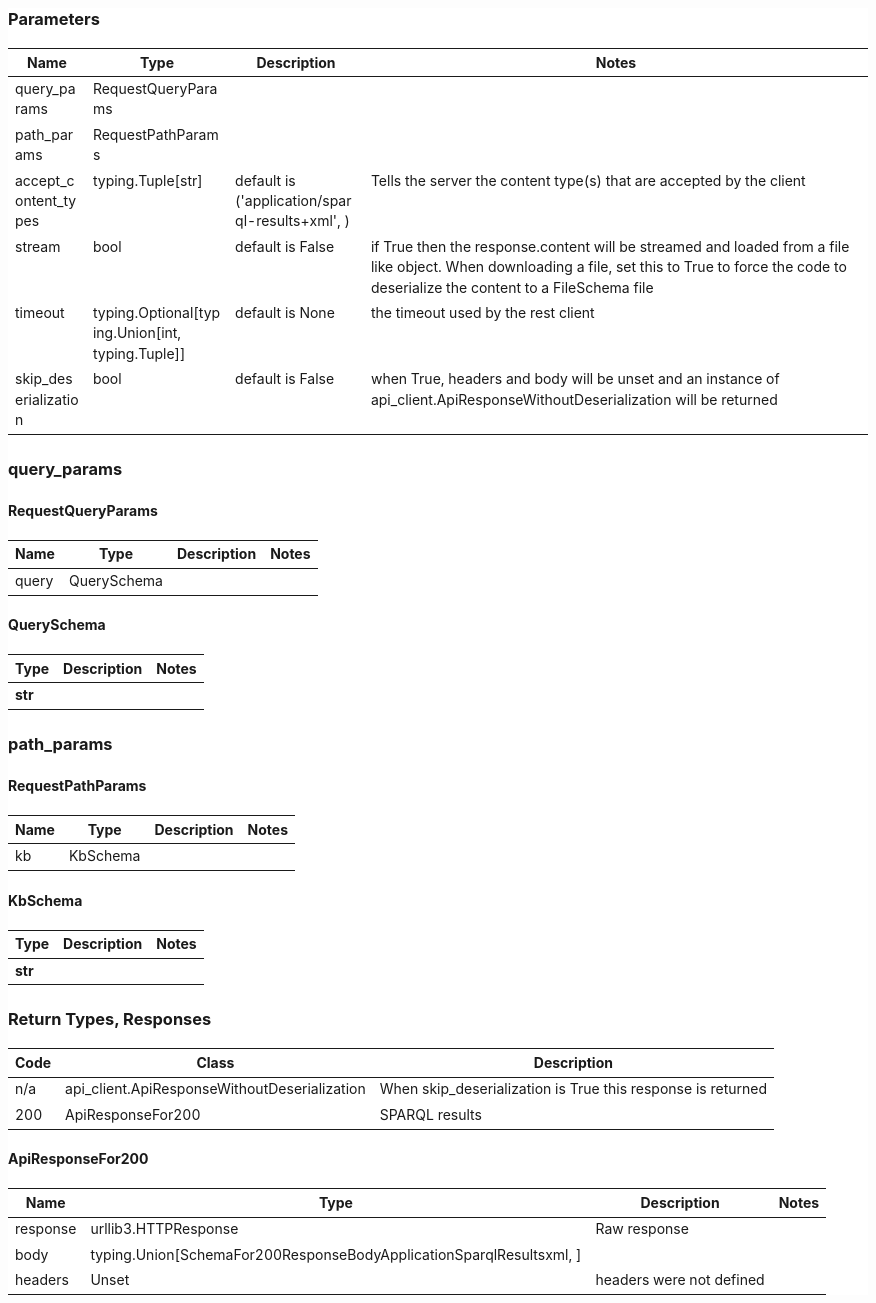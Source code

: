 ### Parameters

Name | Type | Description  | Notes
------------- | ------------- | ------------- | -------------
query_params | RequestQueryParams | |
path_params | RequestPathParams | |
accept_content_types | typing.Tuple[str] | default is ('application/sparql-results+xml', ) | Tells the server the content type(s) that are accepted by the client
stream | bool | default is False | if True then the response.content will be streamed and loaded from a file like object. When downloading a file, set this to True to force the code to deserialize the content to a FileSchema file
timeout | typing.Optional[typing.Union[int, typing.Tuple]] | default is None | the timeout used by the rest client
skip_deserialization | bool | default is False | when True, headers and body will be unset and an instance of api_client.ApiResponseWithoutDeserialization will be returned

### query_params
#### RequestQueryParams

Name | Type | Description  | Notes
------------- | ------------- | ------------- | -------------
query | QuerySchema | | 


#### QuerySchema

Type | Description | Notes
------------- | ------------- | -------------
**str** |  | 

### path_params
#### RequestPathParams

Name | Type | Description  | Notes
------------- | ------------- | ------------- | -------------
kb | KbSchema | | 

#### KbSchema

Type | Description | Notes
------------- | ------------- | -------------
**str** |  | 

### Return Types, Responses

Code | Class | Description
------------- | ------------- | -------------
n/a | api_client.ApiResponseWithoutDeserialization | When skip_deserialization is True this response is returned
200 | ApiResponseFor200 | SPARQL results 

#### ApiResponseFor200
Name | Type | Description  | Notes
------------- | ------------- | ------------- | -------------
response | urllib3.HTTPResponse | Raw response |
body | typing.Union[SchemaFor200ResponseBodyApplicationSparqlResultsxml, ] |  |
headers | Unset | headers were not defined |
